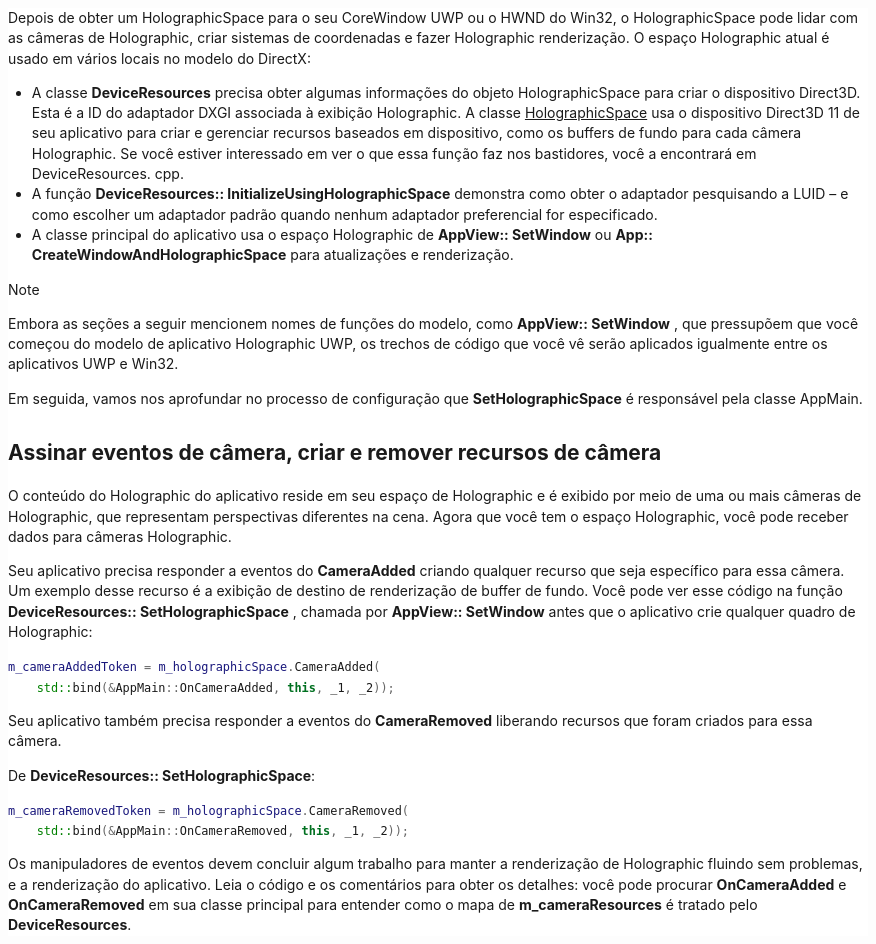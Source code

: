 ```cpp
```

Depois de obter um HolographicSpace para o seu CoreWindow UWP ou o HWND do Win32, o HolographicSpace pode lidar com as câmeras de Holographic, criar sistemas de coordenadas e fazer Holographic renderização. O espaço Holographic atual é usado em vários locais no modelo do DirectX:
* A classe **DeviceResources** precisa obter algumas informações do objeto HolographicSpace para criar o dispositivo Direct3D. Esta é a ID do adaptador DXGI associada à exibição Holographic. A classe <a href="/uwp/api/windows.graphics.holographic.holographicspace" target="_blank">HolographicSpace</a> usa o dispositivo Direct3D 11 de seu aplicativo para criar e gerenciar recursos baseados em dispositivo, como os buffers de fundo para cada câmera Holographic. Se você estiver interessado em ver o que essa função faz nos bastidores, você a encontrará em DeviceResources. cpp.
* A função **DeviceResources:: InitializeUsingHolographicSpace** demonstra como obter o adaptador pesquisando a LUID – e como escolher um adaptador padrão quando nenhum adaptador preferencial for especificado.
* A classe principal do aplicativo usa o espaço Holographic de **AppView:: SetWindow** ou **App:: CreateWindowAndHolographicSpace** para atualizações e renderização.

>[!NOTE]
>Embora as seções a seguir mencionem nomes de funções do modelo, como **AppView:: SetWindow** , que pressupõem que você começou do modelo de aplicativo Holographic UWP, os trechos de código que você vê serão aplicados igualmente entre os aplicativos UWP e Win32.

Em seguida, vamos nos aprofundar no processo de configuração que **SetHolographicSpace** é responsável pela classe AppMain.

## <a name="subscribe-to-camera-events-create-and-remove-camera-resources"></a>Assinar eventos de câmera, criar e remover recursos de câmera

O conteúdo do Holographic do aplicativo reside em seu espaço de Holographic e é exibido por meio de uma ou mais câmeras de Holographic, que representam perspectivas diferentes na cena. Agora que você tem o espaço Holographic, você pode receber dados para câmeras Holographic.

Seu aplicativo precisa responder a eventos do **CameraAdded** criando qualquer recurso que seja específico para essa câmera. Um exemplo desse recurso é a exibição de destino de renderização de buffer de fundo. Você pode ver esse código na função **DeviceResources:: SetHolographicSpace** , chamada por **AppView:: SetWindow** antes que o aplicativo crie qualquer quadro de Holographic:

```cpp
m_cameraAddedToken = m_holographicSpace.CameraAdded(
    std::bind(&AppMain::OnCameraAdded, this, _1, _2));
```

Seu aplicativo também precisa responder a eventos do **CameraRemoved** liberando recursos que foram criados para essa câmera.

De **DeviceResources:: SetHolographicSpace**:

```cpp
m_cameraRemovedToken = m_holographicSpace.CameraRemoved(
    std::bind(&AppMain::OnCameraRemoved, this, _1, _2));
```

Os manipuladores de eventos devem concluir algum trabalho para manter a renderização de Holographic fluindo sem problemas, e a renderização do aplicativo. Leia o código e os comentários para obter os detalhes: você pode procurar **OnCameraAdded** e **OnCameraRemoved** em sua classe principal para entender como o mapa de **m_cameraResources** é tratado pelo **DeviceResources**.

